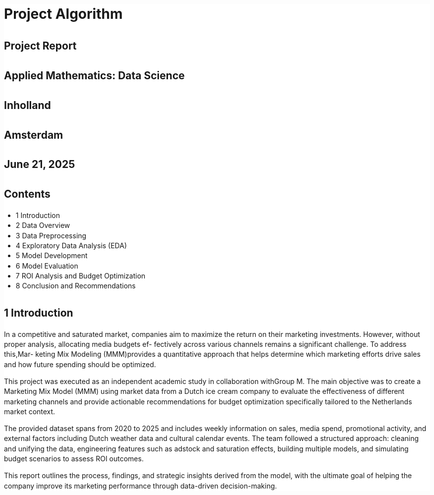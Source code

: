 # Project Algorithm

## Project Report

## Applied Mathematics: Data Science

## Inholland

## Amsterdam

## June 21, 2025


## Contents

- 1 Introduction
- 2 Data Overview
- 3 Data Preprocessing
- 4 Exploratory Data Analysis (EDA)
- 5 Model Development
- 6 Model Evaluation
- 7 ROI Analysis and Budget Optimization
- 8 Conclusion and Recommendations


## 1 Introduction

In a competitive and saturated market, companies aim to maximize the return on their
marketing investments. However, without proper analysis, allocating media budgets ef-
fectively across various channels remains a significant challenge. To address this,Mar-
keting Mix Modeling (MMM)provides a quantitative approach that helps determine
which marketing efforts drive sales and how future spending should be optimized.

This project was executed as an independent academic study in collaboration withGroup
M. The main objective was to create a Marketing Mix Model (MMM) using market data
from a Dutch ice cream company to evaluate the effectiveness of different marketing
channels and provide actionable recommendations for budget optimization specifically
tailored to the Netherlands market context.

The provided dataset spans from 2020 to 2025 and includes weekly information on sales,
media spend, promotional activity, and external factors including Dutch weather data
and cultural calendar events. The team followed a structured approach: cleaning and
unifying the data, engineering features such as adstock and saturation effects, building
multiple models, and simulating budget scenarios to assess ROI outcomes.

This report outlines the process, findings, and strategic insights derived from the model,
with the ultimate goal of helping the company improve its marketing performance through
data-driven decision-making.
